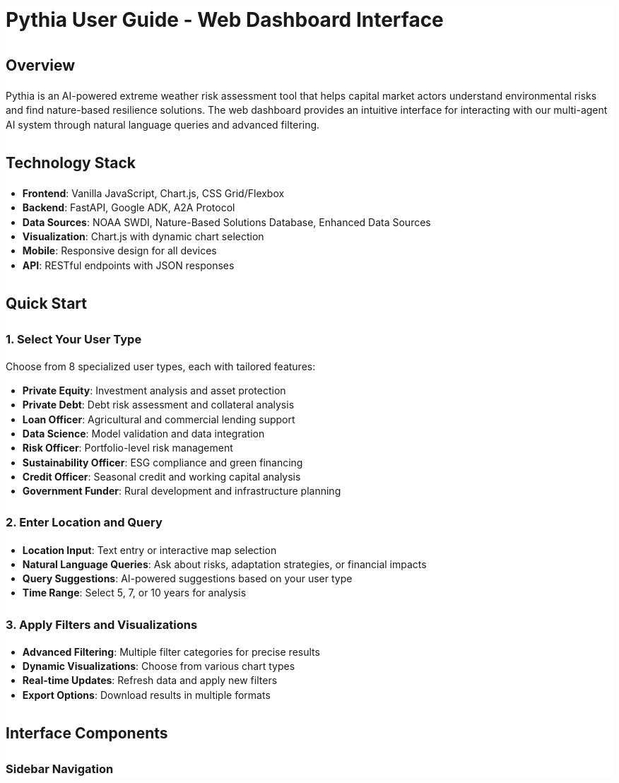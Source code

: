 # Pythia User Guide - Web Dashboard Interface

## Overview

Pythia is an AI-powered extreme weather risk assessment tool that helps capital market actors understand environmental risks and find nature-based resilience solutions. The web dashboard provides an intuitive interface for interacting with our multi-agent AI system through natural language queries and advanced filtering.

## Technology Stack

- **Frontend**: Vanilla JavaScript, Chart.js, CSS Grid/Flexbox
- **Backend**: FastAPI, Google ADK, A2A Protocol
- **Data Sources**: NOAA SWDI, Nature-Based Solutions Database, Enhanced Data Sources
- **Visualization**: Chart.js with dynamic chart selection
- **Mobile**: Responsive design for all devices
- **API**: RESTful endpoints with JSON responses

## Quick Start

### 1. Select Your User Type
Choose from 8 specialized user types, each with tailored features:
- **Private Equity**: Investment analysis and asset protection
- **Private Debt**: Debt risk assessment and collateral analysis
- **Loan Officer**: Agricultural and commercial lending support
- **Data Science**: Model validation and data integration
- **Risk Officer**: Portfolio-level risk management
- **Sustainability Officer**: ESG compliance and green financing
- **Credit Officer**: Seasonal credit and working capital analysis
- **Government Funder**: Rural development and infrastructure planning

### 2. Enter Location and Query
- **Location Input**: Text entry or interactive map selection
- **Natural Language Queries**: Ask about risks, adaptation strategies, or financial impacts
- **Query Suggestions**: AI-powered suggestions based on your user type
- **Time Range**: Select 5, 7, or 10 years for analysis

### 3. Apply Filters and Visualizations
- **Advanced Filtering**: Multiple filter categories for precise results
- **Dynamic Visualizations**: Choose from various chart types
- **Real-time Updates**: Refresh data and apply new filters
- **Export Options**: Download results in multiple formats

## Interface Components

### Sidebar Navigation
